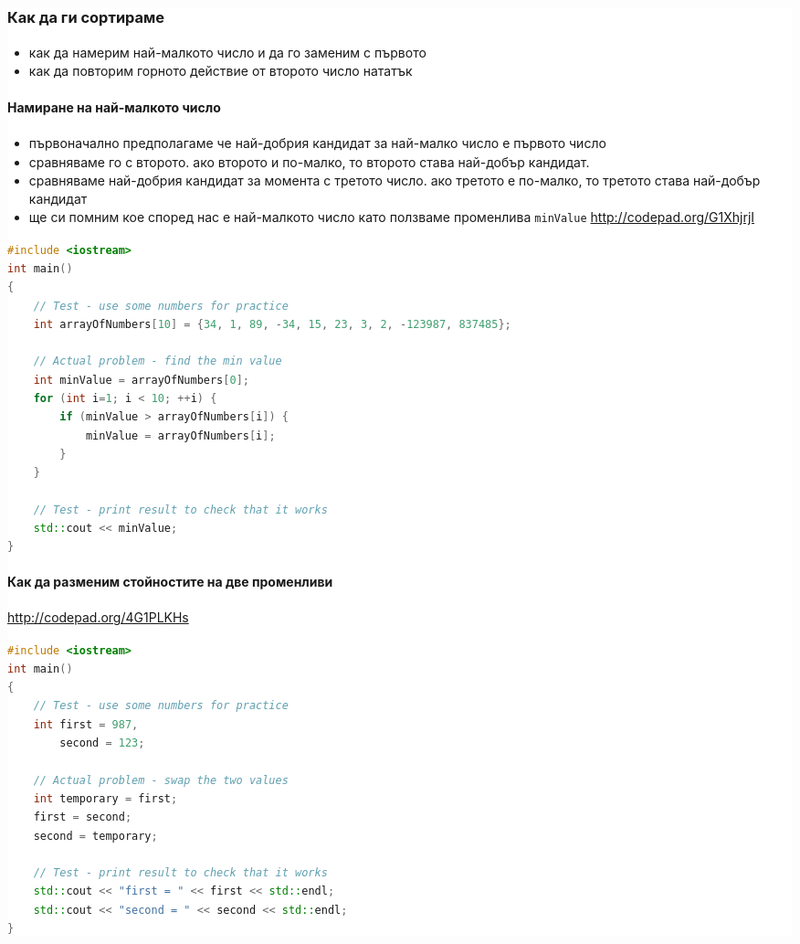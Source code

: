 ```cpp
```

### Как да ги сортираме
 - как да намерим най-малкото число и да го заменим с първото
 - как да повторим горното действие от второто число нататък

#### Намиране на най-малкото число
 - първоначално предполагаме че най-добрия кандидат за най-малко число е първото число
 - сравняваме го с второто. ако второто и по-малко, то второто става най-добър кандидат.
 - сравняваме най-добрия кандидат за момента с третото число. ако третото е по-малко, то третото става най-добър кандидат
 - ще си помним кое според нас е най-малкото число като ползваме променлива `minValue`
http://codepad.org/G1XhjrjI
```cpp
#include <iostream>
int main()
{
    // Test - use some numbers for practice
    int arrayOfNumbers[10] = {34, 1, 89, -34, 15, 23, 3, 2, -123987, 837485};

    // Actual problem - find the min value
    int minValue = arrayOfNumbers[0];
    for (int i=1; i < 10; ++i) {
        if (minValue > arrayOfNumbers[i]) {
            minValue = arrayOfNumbers[i];
        }
    }

    // Test - print result to check that it works
    std::cout << minValue;
}
```

#### Как да разменим стойностите на две променливи
http://codepad.org/4G1PLKHs
```cpp
#include <iostream>
int main()
{
    // Test - use some numbers for practice
    int first = 987,
        second = 123;

    // Actual problem - swap the two values
    int temporary = first;
    first = second;
    second = temporary;

    // Test - print result to check that it works
    std::cout << "first = " << first << std::endl;
    std::cout << "second = " << second << std::endl;
}
```
